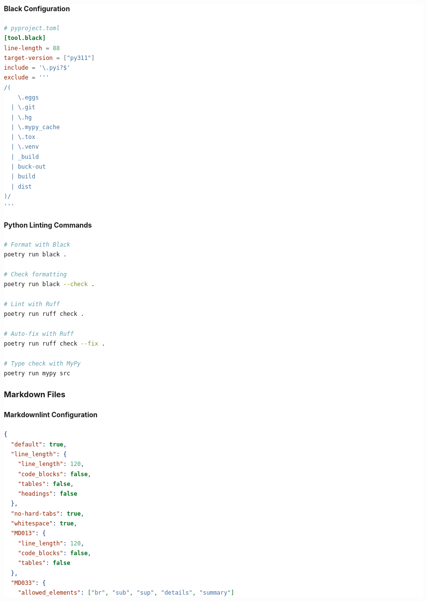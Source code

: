 #### Black Configuration

```toml
# pyproject.toml
[tool.black]
line-length = 88
target-version = ["py311"]
include = '\.pyi?$'
exclude = '''
/(
    \.eggs
  | \.git
  | \.hg
  | \.mypy_cache
  | \.tox
  | \.venv
  | _build
  | buck-out
  | build
  | dist
)/
'''
```

#### Python Linting Commands

```bash
# Format with Black
poetry run black .

# Check formatting
poetry run black --check .

# Lint with Ruff
poetry run ruff check .

# Auto-fix with Ruff
poetry run ruff check --fix .

# Type check with MyPy
poetry run mypy src
```

### Markdown Files

#### Markdownlint Configuration

```json
{
  "default": true,
  "line_length": {
    "line_length": 120,
    "code_blocks": false,
    "tables": false,
    "headings": false
  },
  "no-hard-tabs": true,
  "whitespace": true,
  "MD013": {
    "line_length": 120,
    "code_blocks": false,
    "tables": false
  },
  "MD033": {
    "allowed_elements": ["br", "sub", "sup", "details", "summary"]
```